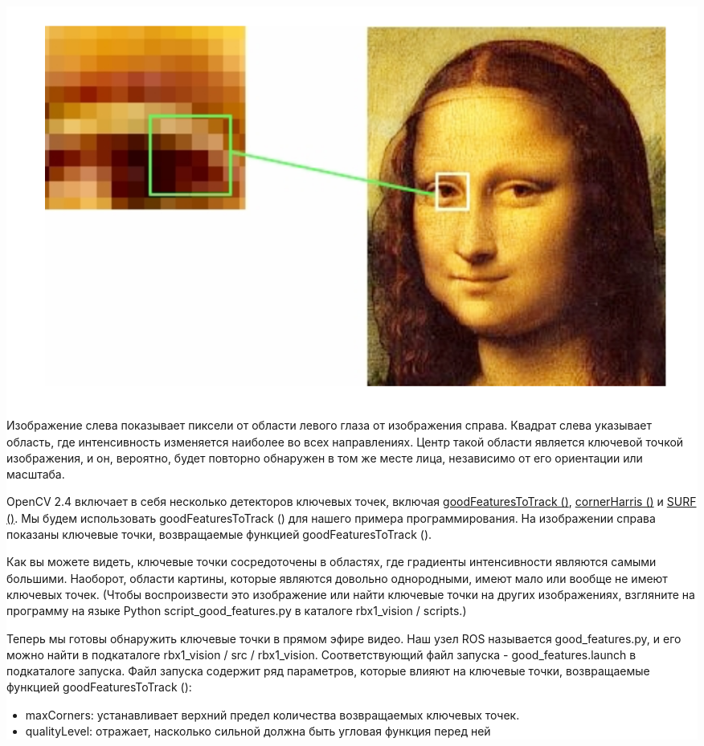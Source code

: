 ![](.gitbook/assets/snimok-ekrana-2020-05-30-v-20.32.21.png)

Изображение слева показывает пиксели от области левого глаза от изображения справа. Квадрат слева указывает область, где интенсивность изменяется наиболее во всех направлениях. Центр такой области является ключевой точкой изображения, и он, вероятно, будет повторно обнаружен в том же месте лица, независимо от его ориентации или масштаба.

OpenCV 2.4 включает в себя несколько детекторов ключевых точек, включая [goodFeaturesToTrack \(\)](http://docs.opencv.org/modules/imgproc/doc/feature_detection.html?highlight=goodfeaturestotrack%23cv2.goodFeaturesToTrack), [cornerHarris \(\)](http://docs.opencv.org/modules/imgproc/doc/feature_detection.html?highlight=cornerharris%23cv2.cornerHarris) и [SURF \(\)](http://docs.opencv.org/modules/nonfree/doc/feature_detection.html?highlight=surf%23cv2.SURF). Мы будем использовать goodFeaturesToTrack \(\) для нашего примера программирования. На изображении справа показаны ключевые точки, возвращаемые функцией goodFeaturesToTrack \(\).

Как вы можете видеть, ключевые точки сосредоточены в областях, где градиенты интенсивности являются самыми большими. Наоборот, области картины, которые являются довольно однородными, имеют мало или вообще не имеют ключевых точек. \(Чтобы воспроизвести это изображение или найти ключевые точки на других изображениях, взгляните на программу на языке Python script\_good\_features.py в каталоге rbx1\_vision / scripts.\)

Теперь мы готовы обнаружить ключевые точки в прямом эфире видео. Наш узел ROS называется good\_features.py, и его можно найти в подкаталоге rbx1\_vision / src / rbx1\_vision. Соответствующий файл запуска - good\_features.launch в подкаталоге запуска. Файл запуска содержит ряд параметров, которые влияют на ключевые точки, возвращаемые функцией goodFeaturesToTrack \(\):

* maxCorners: устанавливает верхний предел количества возвращаемых ключевых точек.
* qualityLevel: отражает, насколько сильной должна быть угловая функция перед ней
